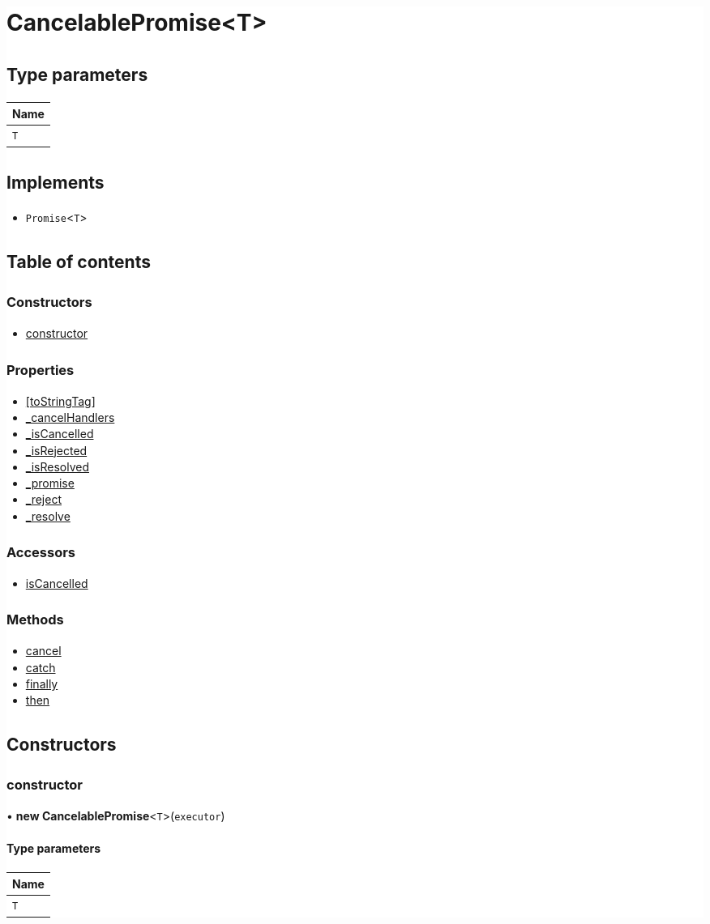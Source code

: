 # CancelablePromise<T\>

## Type parameters

| Name |
| :--- |
| `T`  |

## Implements

- `Promise`<`T`\>

## Table of contents

### Constructors

- [constructor](../client/CancelablePromise.md#constructor)

### Properties

- [[toStringTag]](../client/CancelablePromise.md#[tostringtag])
- [\_cancelHandlers](../client/CancelablePromise.md#_cancelhandlers)
- [\_isCancelled](../client/CancelablePromise.md#_iscancelled)
- [\_isRejected](../client/CancelablePromise.md#_isrejected)
- [\_isResolved](../client/CancelablePromise.md#_isresolved)
- [\_promise](../client/CancelablePromise.md#_promise)
- [\_reject](../client/CancelablePromise.md#_reject)
- [\_resolve](../client/CancelablePromise.md#_resolve)

### Accessors

- [isCancelled](../client/CancelablePromise.md#iscancelled)

### Methods

- [cancel](../client/CancelablePromise.md#cancel)
- [catch](../client/CancelablePromise.md#catch)
- [finally](../client/CancelablePromise.md#finally)
- [then](../client/CancelablePromise.md#then)

## Constructors

### constructor

• **new CancelablePromise**<`T`\>(`executor`)

#### Type parameters

| Name |
| :--- |
| `T`  |
